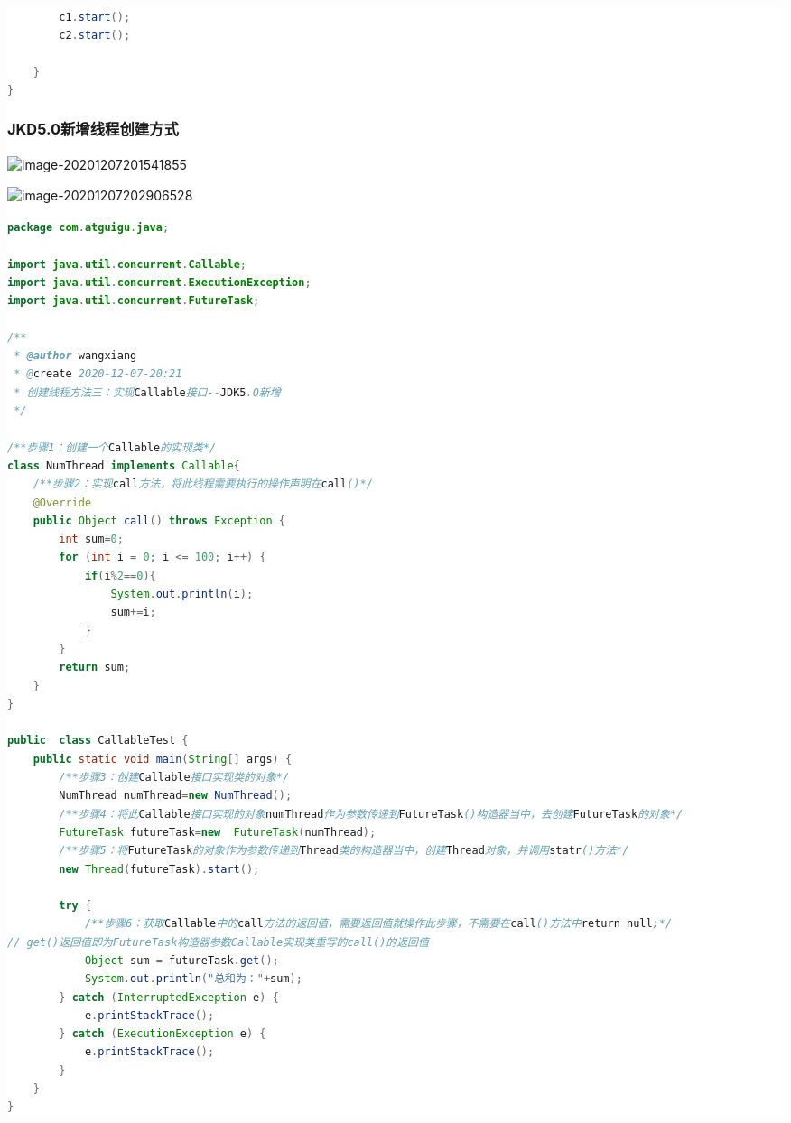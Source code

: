 ```java
        c1.start();
        c2.start();

    }
}
```

### JKD5.0新增线程创建方式	

![image-20201207201541855](C:\Users\13920\AppData\Roaming\Typora\typora-user-images\image-20201207201541855.png)

![image-20201207202906528](C:\Users\13920\AppData\Roaming\Typora\typora-user-images\image-20201207202906528.png)

```java
package com.atguigu.java;

import java.util.concurrent.Callable;
import java.util.concurrent.ExecutionException;
import java.util.concurrent.FutureTask;

/**
 * @author wangxiang
 * @create 2020-12-07-20:21
 * 创建线程方法三：实现Callable接口--JDK5.0新增
 */

/**步骤1：创建一个Callable的实现类*/
class NumThread implements Callable{
    /**步骤2：实现call方法，将此线程需要执行的操作声明在call()*/
    @Override
    public Object call() throws Exception {
        int sum=0;
        for (int i = 0; i <= 100; i++) {
            if(i%2==0){
                System.out.println(i);
                sum+=i;
            }
        }
        return sum;
    }
}

public  class CallableTest {
    public static void main(String[] args) {
        /**步骤3：创建Callable接口实现类的对象*/
        NumThread numThread=new NumThread();
        /**步骤4：将此Callable接口实现的对象numThread作为参数传递到FutureTask()构造器当中，去创建FutureTask的对象*/
        FutureTask futureTask=new  FutureTask(numThread);
        /**步骤5：将FutureTask的对象作为参数传递到Thread类的构造器当中，创建Thread对象，并调用statr()方法*/
        new Thread(futureTask).start();

        try {
            /**步骤6：获取Callable中的call方法的返回值，需要返回值就操作此步骤，不需要在call()方法中return null;*/
// get()返回值即为FutureTask构造器参数Callable实现类重写的call()的返回值
            Object sum = futureTask.get();
            System.out.println("总和为："+sum);
        } catch (InterruptedException e) {
            e.printStackTrace();
        } catch (ExecutionException e) {
            e.printStackTrace();
        }
    }
}
```